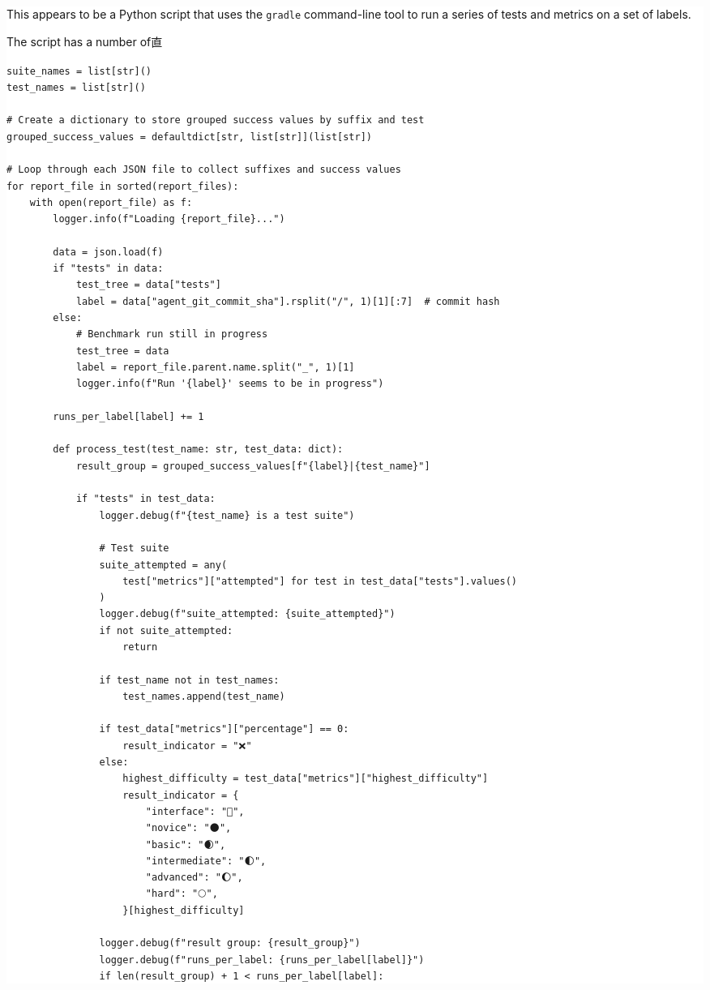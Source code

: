 ```py
```

This appears to be a Python script that uses the `gradle` command-line tool to run a series of tests and metrics on a set of labels.

The script has a number of直


```
suite_names = list[str]()
test_names = list[str]()

# Create a dictionary to store grouped success values by suffix and test
grouped_success_values = defaultdict[str, list[str]](list[str])

# Loop through each JSON file to collect suffixes and success values
for report_file in sorted(report_files):
    with open(report_file) as f:
        logger.info(f"Loading {report_file}...")

        data = json.load(f)
        if "tests" in data:
            test_tree = data["tests"]
            label = data["agent_git_commit_sha"].rsplit("/", 1)[1][:7]  # commit hash
        else:
            # Benchmark run still in progress
            test_tree = data
            label = report_file.parent.name.split("_", 1)[1]
            logger.info(f"Run '{label}' seems to be in progress")

        runs_per_label[label] += 1

        def process_test(test_name: str, test_data: dict):
            result_group = grouped_success_values[f"{label}|{test_name}"]

            if "tests" in test_data:
                logger.debug(f"{test_name} is a test suite")

                # Test suite
                suite_attempted = any(
                    test["metrics"]["attempted"] for test in test_data["tests"].values()
                )
                logger.debug(f"suite_attempted: {suite_attempted}")
                if not suite_attempted:
                    return

                if test_name not in test_names:
                    test_names.append(test_name)

                if test_data["metrics"]["percentage"] == 0:
                    result_indicator = "❌"
                else:
                    highest_difficulty = test_data["metrics"]["highest_difficulty"]
                    result_indicator = {
                        "interface": "🔌",
                        "novice": "🌑",
                        "basic": "🌒",
                        "intermediate": "🌓",
                        "advanced": "🌔",
                        "hard": "🌕",
                    }[highest_difficulty]

                logger.debug(f"result group: {result_group}")
                logger.debug(f"runs_per_label: {runs_per_label[label]}")
                if len(result_group) + 1 < runs_per_label[label]:
```

[docs]: https://docs.agpt.co/
[docs/setup]: https://docs.agpt.co/setup/
[docs/usage]: https://docs.agpt.co/usage/
[docs/plugins]: https://docs.agpt.co/plugins/